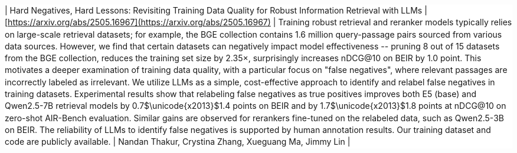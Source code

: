 | Hard Negatives, Hard Lessons: Revisiting Training Data Quality for Robust Information Retrieval with LLMs | [https://arxiv.org/abs/2505.16967](https://arxiv.org/abs/2505.16967) | Training robust retrieval and reranker models typically relies on large-scale retrieval datasets; for example, the BGE collection contains 1.6 million query-passage pairs sourced from various data sources. However, we find that certain datasets can negatively impact model effectiveness -- pruning 8 out of 15 datasets from the BGE collection, reduces the training set size by 2.35$\times$, surprisingly increases nDCG@10 on BEIR by 1.0 point. This motivates a deeper examination of training data quality, with a particular focus on "false negatives", where relevant passages are incorrectly labeled as irrelevant. We utilize LLMs as a simple, cost-effective approach to identify and relabel false negatives in training datasets. Experimental results show that relabeling false negatives as true positives improves both E5 (base) and Qwen2.5-7B retrieval models by 0.7$\unicode{x2013}$1.4 points on BEIR and by 1.7$\unicode{x2013}$1.8 points at nDCG@10 on zero-shot AIR-Bench evaluation. Similar gains are observed for rerankers fine-tuned on the relabeled data, such as Qwen2.5-3B on BEIR. The reliability of LLMs to identify false negatives is supported by human annotation results. Our training dataset and code are publicly available. | Nandan Thakur, Crystina Zhang, Xueguang Ma, Jimmy Lin |
